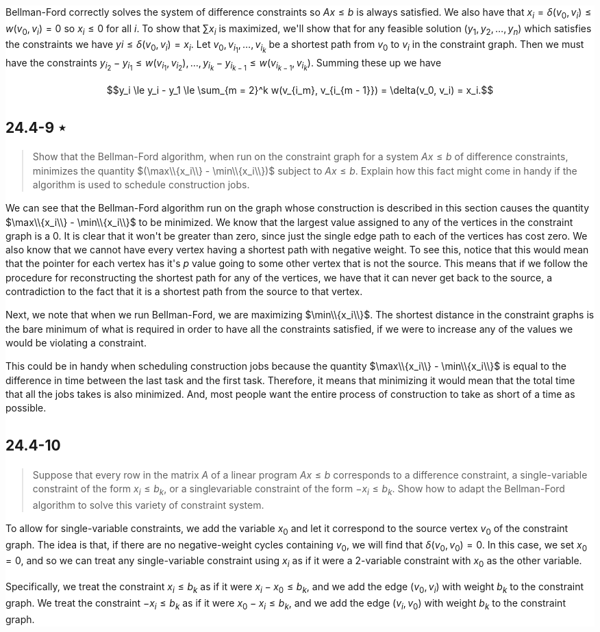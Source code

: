 Bellman-Ford correctly solves the system of difference constraints so $Ax \le b$ is always satisfied. We also have that $x_i = \delta(v_0, v_i) \le w(v_0, v_i) = 0$ so $x_i \le 0$ for all $i$. To show that $\sum x_i$ is maximized, we'll show that for any feasible solution $(y_1, y_2, \ldots, y_n)$ which satisfies the constraints we have $yi \le \delta(v_0, v_i) = x_i$. Let $v_0, v_{i_1}, \ldots, v_{i_k}$ be a shortest path from $v_0$ to $v_i$ in the constraint graph. Then we must have the constraints $y_{i_2} - y_{i_1} \le w(v_{i_1}, v_{i_2}), \ldots, y_{i_k} - y_{i_{k - 1}} \le w(v_{i_{k - 1}},v_{i_k})$. Summing these up we have

$$y_i \le y_i - y_1 \le \sum_{m = 2}^k w(v_{i_m}, v_{i_{m - 1}}) = \delta(v_0, v_i) = x_i.$$

## 24.4-9 $\star$

> Show that the Bellman-Ford algorithm, when run on the constraint graph for a system $Ax \le b$ of difference constraints, minimizes the quantity $(\max\\{x_i\\} - \min\\{x_i\\})$ subject to $Ax \le b$. Explain how this fact might come in handy if the algorithm is used to schedule construction jobs.

We can see that the Bellman-Ford algorithm run on the graph whose construction is described in this section causes the quantity $\max\\{x_i\\} - \min\\{x_i\\}$ to be minimized. We know that the largest value assigned to any of the vertices in the constraint graph is a $0$. It is clear that it won't be greater than zero, since just the single edge path to each of the vertices has cost zero. We also know that we cannot have every vertex having a shortest path with negative weight. To see this, notice that this would mean that the pointer for each vertex has it's $p$ value going to some other vertex that is not the source. This means that if we follow the procedure for reconstructing the shortest path for any of the vertices, we have that it can never get back to the source, a contradiction to the fact that it is a shortest path from the source to that vertex.

Next, we note that when we run Bellman-Ford, we are maximizing $\min\\{x_i\\}$. The shortest distance in the constraint graphs is the bare minimum of what is required in order to have all the constraints satisfied, if we were to increase any of the values we would be violating a constraint.

This could be in handy when scheduling construction jobs because the quantity $\max\\{x_i\\} - \min\\{x_i\\}$ is equal to the difference in time between the last task and the first task. Therefore, it means that minimizing it would mean that the total time that all the jobs takes is also minimized. And, most people want the entire process of construction to take as short of a time as possible.

## 24.4-10

> Suppose that every row in the matrix $A$ of a linear program $Ax \le b$ corresponds to a difference constraint, a single-variable constraint of the form $x_i \le b_k$, or a singlevariable constraint of the form $-x_i \le b_k$. Show how to adapt the Bellman-Ford algorithm to solve this variety of constraint system.

To allow for single-variable constraints, we add the variable $x_0$ and let it correspond to the source vertex $v_0$ of the constraint graph. The idea is that, if there are no negative-weight cycles containing $v_0$, we will find that $\delta(v_0, v_0) = 0$. In this case, we set $x_0 = 0$, and so we can treat any single-variable constraint using $x_i$ as if it were a $2$-variable constraint with $x_0$ as the other variable.

Specifically, we treat the constraint $x_i \le b_k$ as if it were $x_i - x_0 \le b_k$, and we add the edge $(v_0, v_i)$ with weight $b_k$ to the constraint graph. We treat the constraint $-x_i \le b_k$ as if it were $x_0 - x_i \le b_k$, and we add the edge $(v_i, v_0)$ with weight $b_k$ to the constraint graph.
